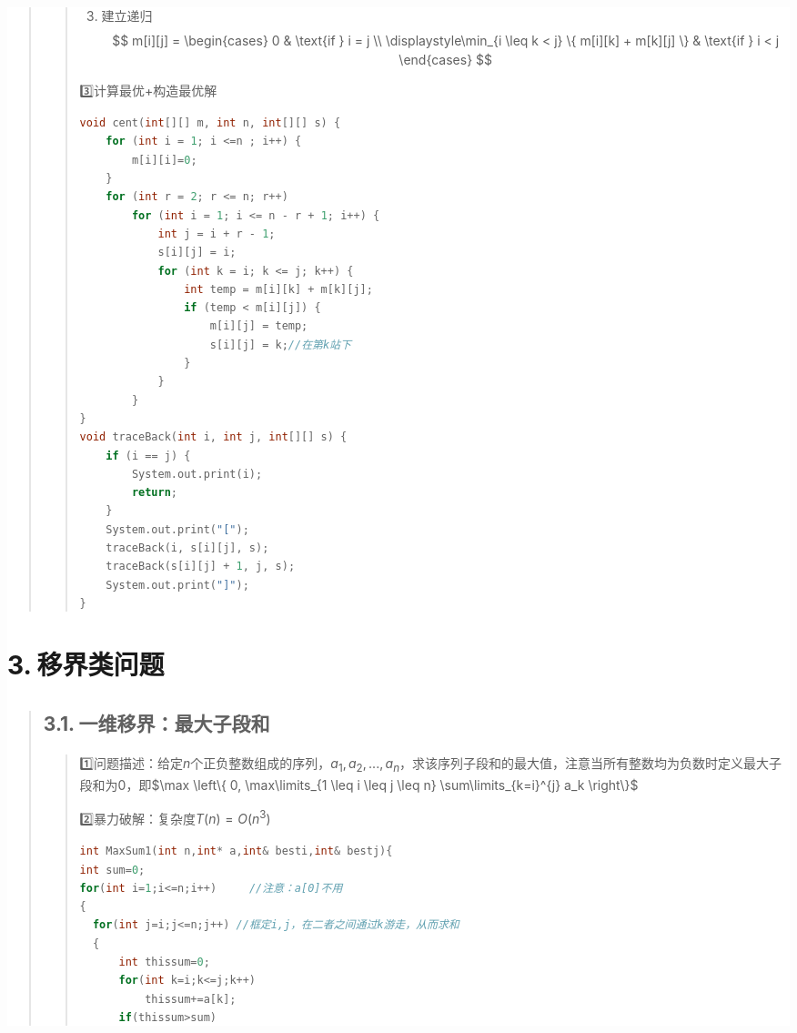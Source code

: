 > >
> > 3. 建立递归
> >    $$
> >    m[i][j] = 
> >    \begin{cases} 
> >    0 & \text{if } i = j \\
> >    \displaystyle\min_{i \leq k < j} \{ m[i][k] + m[k][j] \} & \text{if } i < j 
> >    \end{cases}
> >   $$
> > 
> >    
> >:three:计算最优+构造最优解
> > 
> >```C++
> > void cent(int[][] m, int n, int[][] s) {
> >     for (int i = 1; i <=n ; i++) {
> >         m[i][i]=0;
> >     }
> >     for (int r = 2; r <= n; r++)
> >         for (int i = 1; i <= n - r + 1; i++) {
> >             int j = i + r - 1;
> >             s[i][j] = i;
> >             for (int k = i; k <= j; k++) {
> >                 int temp = m[i][k] + m[k][j];
> >                 if (temp < m[i][j]) {
> >                     m[i][j] = temp;
> >                     s[i][j] = k;//在第k站下
> >                 }
> >             }
> >         }
> > }
> > void traceBack(int i, int j, int[][] s) {
> >     if (i == j) {
> >         System.out.print(i);
> >         return;
> >     }
> >     System.out.print("[");
> >     traceBack(i, s[i][j], s);
> >     traceBack(s[i][j] + 1, j, s);
> >     System.out.print("]");
> > }
> > ```

# 3. 移界类问题

> ## 3.1. 一维移界：最大子段和
>
> > :one:问题描述：给定$n$个正负整数组成的序列，$a_1,a_2,...,a_n$，求该序列子段和的最大值，注意当所有整数均为负数时定义最大子段和为0，即$\max \left\{ 0, \max\limits_{1 \leq i \leq j \leq n} \sum\limits_{k=i}^{j} a_k \right\}$
> >
> > :two:暴力破解：复杂度$T(n)=O(n^3)$
> >
> > ```C++
> > int MaxSum1(int n,int* a,int& besti,int& bestj){
> > int sum=0;
> > for(int i=1;i<=n;i++)     //注意：a[0]不用
> > {
> >   for(int j=i;j<=n;j++) //框定i,j，在二者之间通过k游走，从而求和
> >   {
> >       int thissum=0;
> >       for(int k=i;k<=j;k++)
> >           thissum+=a[k];
> >       if(thissum>sum)